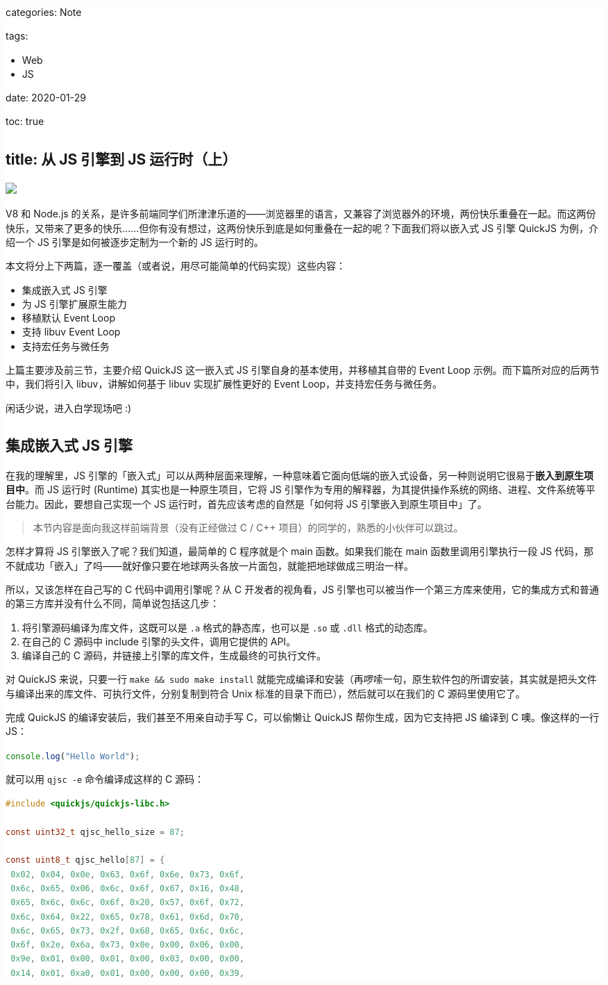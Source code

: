 categories: Note

tags:

- Web
- JS

date: 2020-01-29

toc: true

title: 从 JS 引擎到 JS 运行时（上）
---

![](https://ewind.us/images/js-engine-to-js-runtime/intro.png)

V8 和 Node.js 的关系，是许多前端同学们所津津乐道的——浏览器里的语言，又兼容了浏览器外的环境，两份快乐重叠在一起。而这两份快乐，又带来了更多的快乐……但你有没有想过，这两份快乐到底是如何重叠在一起的呢？下面我们将以嵌入式 JS 引擎 QuickJS 为例，介绍一个 JS 引擎是如何被逐步定制为一个新的 JS 运行时的。

本文将分上下两篇，逐一覆盖（或者说，用尽可能简单的代码实现）这些内容：

* 集成嵌入式 JS 引擎
* 为 JS 引擎扩展原生能力
* 移植默认 Event Loop
* 支持 libuv Event Loop
* 支持宏任务与微任务

上篇主要涉及前三节，主要介绍 QuickJS 这一嵌入式 JS 引擎自身的基本使用，并移植其自带的 Event Loop 示例。而下篇所对应的后两节中，我们将引入 libuv，讲解如何基于 libuv 实现扩展性更好的 Event Loop，并支持宏任务与微任务。

闲话少说，进入白学现场吧 :)

## 集成嵌入式 JS 引擎
在我的理解里，JS 引擎的「嵌入式」可以从两种层面来理解，一种意味着它面向低端的嵌入式设备，另一种则说明它很易于**嵌入到原生项目中**。而 JS 运行时 (Runtime) 其实也是一种原生项目，它将 JS 引擎作为专用的解释器，为其提供操作系统的网络、进程、文件系统等平台能力。因此，要想自己实现一个 JS 运行时，首先应该考虑的自然是「如何将 JS 引擎嵌入到原生项目中」了。

> 本节内容是面向我这样前端背景（没有正经做过 C / C++ 项目）的同学的，熟悉的小伙伴可以跳过。

怎样才算将 JS 引擎嵌入了呢？我们知道，最简单的 C 程序就是个 main 函数。如果我们能在 main 函数里调用引擎执行一段 JS 代码，那不就成功「嵌入」了吗——就好像只要在地球两头各放一片面包，就能把地球做成三明治一样。

所以，又该怎样在自己写的 C 代码中调用引擎呢？从 C 开发者的视角看，JS 引擎也可以被当作一个第三方库来使用，它的集成方式和普通的第三方库并没有什么不同，简单说包括这几步：

1. 将引擎源码编译为库文件，这既可以是 `.a` 格式的静态库，也可以是 `.so` 或 `.dll` 格式的动态库。
2. 在自己的 C 源码中 include 引擎的头文件，调用它提供的 API。
3. 编译自己的 C 源码，并链接上引擎的库文件，生成最终的可执行文件。

对 QuickJS 来说，只要一行 `make && sudo make install` 就能完成编译和安装（再啰嗦一句，原生软件包的所谓安装，其实就是把头文件与编译出来的库文件、可执行文件，分别复制到符合 Unix 标准的目录下而已），然后就可以在我们的 C 源码里使用它了。

完成 QuickJS 的编译安装后，我们甚至不用亲自动手写 C，可以偷懒让 QuickJS 帮你生成，因为它支持把 JS 编译到 C 噢。像这样的一行 JS：

``` js
console.log("Hello World");
```

就可以用 `qjsc -e` 命令编译成这样的 C 源码：

``` c
#include <quickjs/quickjs-libc.h>

const uint32_t qjsc_hello_size = 87;

const uint8_t qjsc_hello[87] = {
 0x02, 0x04, 0x0e, 0x63, 0x6f, 0x6e, 0x73, 0x6f,
 0x6c, 0x65, 0x06, 0x6c, 0x6f, 0x67, 0x16, 0x48,
 0x65, 0x6c, 0x6c, 0x6f, 0x20, 0x57, 0x6f, 0x72,
 0x6c, 0x64, 0x22, 0x65, 0x78, 0x61, 0x6d, 0x70,
 0x6c, 0x65, 0x73, 0x2f, 0x68, 0x65, 0x6c, 0x6c,
 0x6f, 0x2e, 0x6a, 0x73, 0x0e, 0x00, 0x06, 0x00,
 0x9e, 0x01, 0x00, 0x01, 0x00, 0x03, 0x00, 0x00,
 0x14, 0x01, 0xa0, 0x01, 0x00, 0x00, 0x00, 0x39,
```